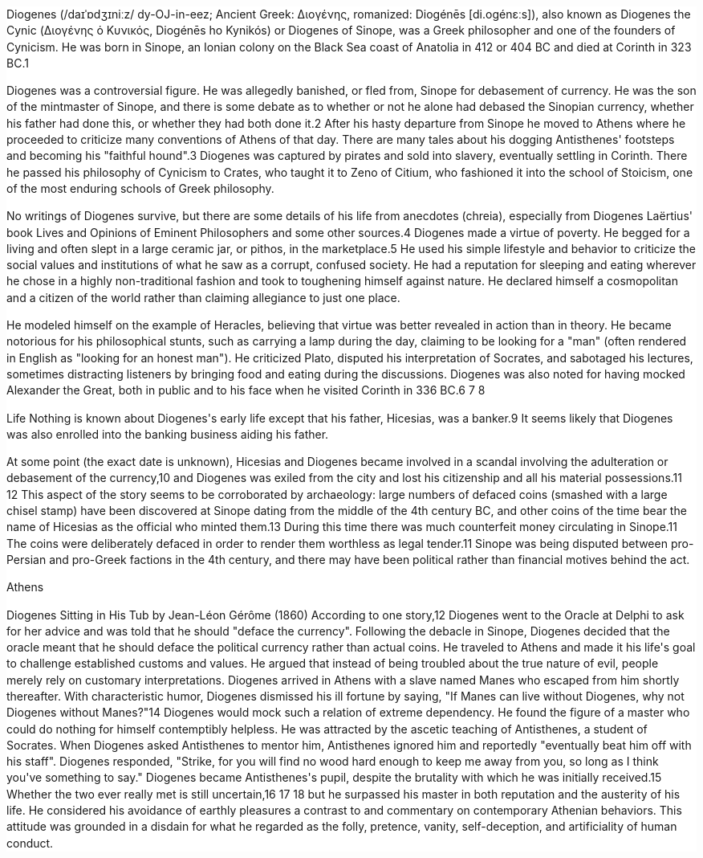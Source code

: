 Diogenes (/daɪˈɒdʒɪniːz/ dy-OJ-in-eez; Ancient Greek: Διογένης, romanized: Diogénēs [di.oɡénɛːs]), also known as Diogenes the Cynic (Διογένης ὁ Κυνικός, Diogénēs ho Kynikós) or Diogenes of Sinope, was a Greek philosopher and one of the founders of Cynicism. He was born in Sinope, an Ionian colony on the Black Sea coast of Anatolia in 412 or 404 BC and died at Corinth in 323 BC.1

Diogenes was a controversial figure. He was allegedly banished, or fled from, Sinope for debasement of currency. He was the son of the mintmaster of Sinope, and there is some debate as to whether or not he alone had debased the Sinopian currency, whether his father had done this, or whether they had both done it.2 After his hasty departure from Sinope he moved to Athens where he proceeded to criticize many conventions of Athens of that day. There are many tales about his dogging Antisthenes' footsteps and becoming his "faithful hound".3 Diogenes was captured by pirates and sold into slavery, eventually settling in Corinth. There he passed his philosophy of Cynicism to Crates, who taught it to Zeno of Citium, who fashioned it into the school of Stoicism, one of the most enduring schools of Greek philosophy.

No writings of Diogenes survive, but there are some details of his life from anecdotes (chreia), especially from Diogenes Laërtius' book Lives and Opinions of Eminent Philosophers and some other sources.4 Diogenes made a virtue of poverty. He begged for a living and often slept in a large ceramic jar, or pithos, in the marketplace.5 He used his simple lifestyle and behavior to criticize the social values and institutions of what he saw as a corrupt, confused society. He had a reputation for sleeping and eating wherever he chose in a highly non-traditional fashion and took to toughening himself against nature. He declared himself a cosmopolitan and a citizen of the world rather than claiming allegiance to just one place.

He modeled himself on the example of Heracles, believing that virtue was better revealed in action than in theory. He became notorious for his philosophical stunts, such as carrying a lamp during the day, claiming to be looking for a "man" (often rendered in English as "looking for an honest man"). He criticized Plato, disputed his interpretation of Socrates, and sabotaged his lectures, sometimes distracting listeners by bringing food and eating during the discussions. Diogenes was also noted for having mocked Alexander the Great, both in public and to his face when he visited Corinth in 336 BC.6 7 8

Life
Nothing is known about Diogenes's early life except that his father, Hicesias, was a banker.9 It seems likely that Diogenes was also enrolled into the banking business aiding his father.

At some point (the exact date is unknown), Hicesias and Diogenes became involved in a scandal involving the adulteration or debasement of the currency,10 and Diogenes was exiled from the city and lost his citizenship and all his material possessions.11 12 This aspect of the story seems to be corroborated by archaeology: large numbers of defaced coins (smashed with a large chisel stamp) have been discovered at Sinope dating from the middle of the 4th century BC, and other coins of the time bear the name of Hicesias as the official who minted them.13 During this time there was much counterfeit money circulating in Sinope.11 The coins were deliberately defaced in order to render them worthless as legal tender.11 Sinope was being disputed between pro-Persian and pro-Greek factions in the 4th century, and there may have been political rather than financial motives behind the act.

Athens

Diogenes Sitting in His Tub by Jean-Léon Gérôme (1860)
According to one story,12 Diogenes went to the Oracle at Delphi to ask for her advice and was told that he should "deface the currency". Following the debacle in Sinope, Diogenes decided that the oracle meant that he should deface the political currency rather than actual coins. He traveled to Athens and made it his life's goal to challenge established customs and values. He argued that instead of being troubled about the true nature of evil, people merely rely on customary interpretations. Diogenes arrived in Athens with a slave named Manes who escaped from him shortly thereafter. With characteristic humor, Diogenes dismissed his ill fortune by saying, "If Manes can live without Diogenes, why not Diogenes without Manes?"14 Diogenes would mock such a relation of extreme dependency. He found the figure of a master who could do nothing for himself contemptibly helpless. He was attracted by the ascetic teaching of Antisthenes, a student of Socrates. When Diogenes asked Antisthenes to mentor him, Antisthenes ignored him and reportedly "eventually beat him off with his staff". Diogenes responded, "Strike, for you will find no wood hard enough to keep me away from you, so long as I think you've something to say." Diogenes became Antisthenes's pupil, despite the brutality with which he was initially received.15 Whether the two ever really met is still uncertain,16 17 18 but he surpassed his master in both reputation and the austerity of his life. He considered his avoidance of earthly pleasures a contrast to and commentary on contemporary Athenian behaviors. This attitude was grounded in a disdain for what he regarded as the folly, pretence, vanity, self-deception, and artificiality of human conduct.